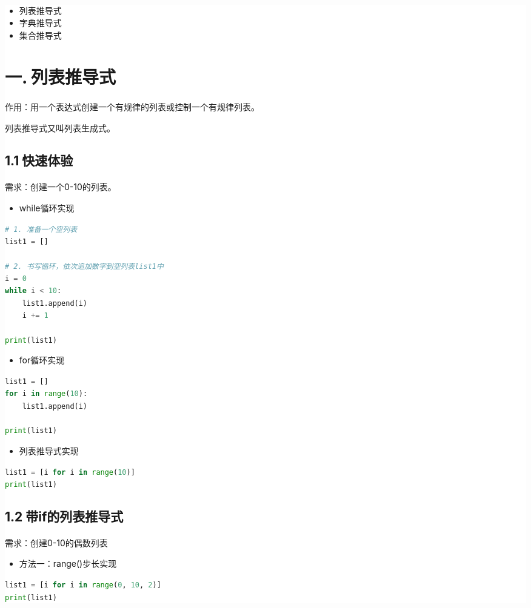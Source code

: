 - 列表推导式
- 字典推导式
- 集合推导式

# 一. 列表推导式

作用：用一个表达式创建一个有规律的列表或控制一个有规律列表。

列表推导式又叫列表生成式。

## 1.1 快速体验

需求：创建一个0-10的列表。

- while循环实现

``` python
# 1. 准备一个空列表
list1 = []

# 2. 书写循环，依次追加数字到空列表list1中
i = 0
while i < 10:
    list1.append(i)
    i += 1

print(list1)
```

- for循环实现

``` python
list1 = []
for i in range(10):
    list1.append(i)

print(list1)
```

- 列表推导式实现

``` python 
list1 = [i for i in range(10)]
print(list1)
```

## 1.2 带if的列表推导式

需求：创建0-10的偶数列表

- 方法一：range()步长实现

``` python
list1 = [i for i in range(0, 10, 2)]
print(list1)
```
